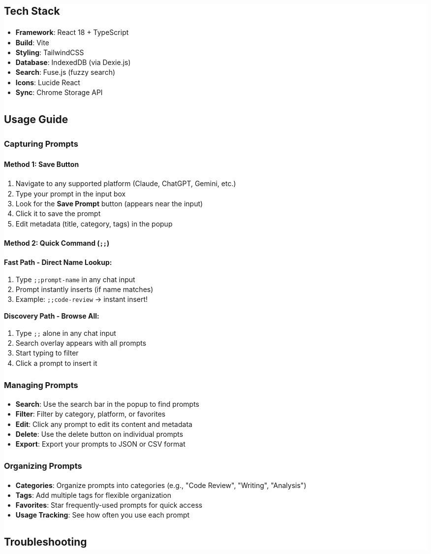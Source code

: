 ## Tech Stack

- **Framework**: React 18 + TypeScript
- **Build**: Vite
- **Styling**: TailwindCSS
- **Database**: IndexedDB (via Dexie.js)
- **Search**: Fuse.js (fuzzy search)
- **Icons**: Lucide React
- **Sync**: Chrome Storage API

## Usage Guide

### Capturing Prompts

#### Method 1: Save Button
1. Navigate to any supported platform (Claude, ChatGPT, Gemini, etc.)
2. Type your prompt in the input box
3. Look for the **Save Prompt** button (appears near the input)
4. Click it to save the prompt
5. Edit metadata (title, category, tags) in the popup

#### Method 2: Quick Command (`;;`)
**Fast Path - Direct Name Lookup:**
1. Type `;;prompt-name` in any chat input
2. Prompt instantly inserts (if name matches)
3. Example: `;;code-review` → instant insert!

**Discovery Path - Browse All:**
1. Type `;;` alone in any chat input
2. Search overlay appears with all prompts
3. Start typing to filter
4. Click a prompt to insert it

### Managing Prompts

- **Search**: Use the search bar in the popup to find prompts
- **Filter**: Filter by category, platform, or favorites
- **Edit**: Click any prompt to edit its content and metadata
- **Delete**: Use the delete button on individual prompts
- **Export**: Export your prompts to JSON or CSV format

### Organizing Prompts

- **Categories**: Organize prompts into categories (e.g., "Code Review", "Writing", "Analysis")
- **Tags**: Add multiple tags for flexible organization
- **Favorites**: Star frequently-used prompts for quick access
- **Usage Tracking**: See how often you use each prompt

## Troubleshooting
